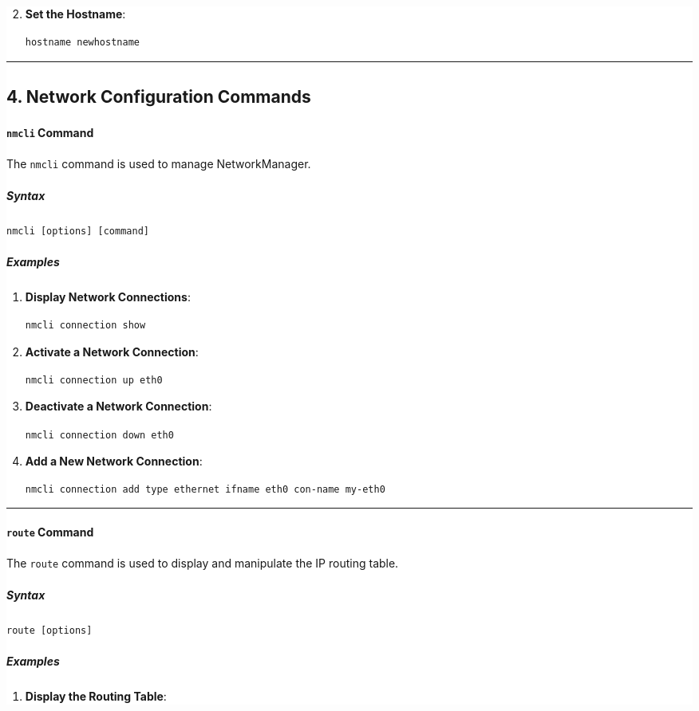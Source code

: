 2. **Set the Hostname**:
   ```
   hostname newhostname
   ```

---

## **4. Network Configuration Commands**

#### **`nmcli` Command**

The `nmcli` command is used to manage NetworkManager.

##### **Syntax**

```
nmcli [options] [command]
```

##### **Examples**

1. **Display Network Connections**:

   ```
   nmcli connection show
   ```

2. **Activate a Network Connection**:

   ```
   nmcli connection up eth0
   ```

3. **Deactivate a Network Connection**:

   ```
   nmcli connection down eth0
   ```

4. **Add a New Network Connection**:
   ```
   nmcli connection add type ethernet ifname eth0 con-name my-eth0
   ```

---

#### **`route` Command**

The `route` command is used to display and manipulate the IP routing table.

##### **Syntax**

```
route [options]
```

##### **Examples**

1. **Display the Routing Table**:
